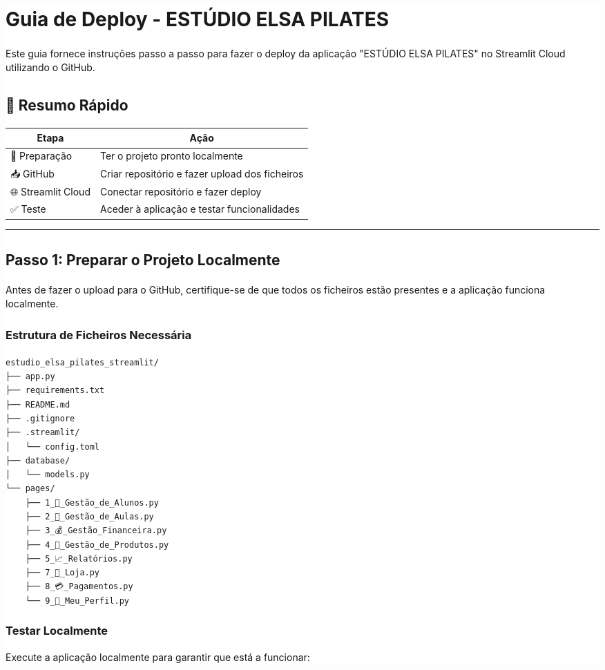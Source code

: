 # Guia de Deploy - ESTÚDIO ELSA PILATES

Este guia fornece instruções passo a passo para fazer o deploy da aplicação "ESTÚDIO ELSA PILATES" no Streamlit Cloud utilizando o GitHub.

## 📘 Resumo Rápido

| Etapa | Ação |
|-------|------|
| 🧱 Preparação | Ter o projeto pronto localmente |
| 📥 GitHub | Criar repositório e fazer upload dos ficheiros |
| 🌐 Streamlit Cloud | Conectar repositório e fazer deploy |
| ✅ Teste | Aceder à aplicação e testar funcionalidades |

---

## Passo 1: Preparar o Projeto Localmente

Antes de fazer o upload para o GitHub, certifique-se de que todos os ficheiros estão presentes e a aplicação funciona localmente.

### Estrutura de Ficheiros Necessária

```
estudio_elsa_pilates_streamlit/
├── app.py
├── requirements.txt
├── README.md
├── .gitignore
├── .streamlit/
│   └── config.toml
├── database/
│   └── models.py
└── pages/
    ├── 1_👥_Gestão_de_Alunos.py
    ├── 2_📅_Gestão_de_Aulas.py
    ├── 3_💰_Gestão_Financeira.py
    ├── 4_🛒_Gestão_de_Produtos.py
    ├── 5_📈_Relatórios.py
    ├── 7_🛒_Loja.py
    ├── 8_💳_Pagamentos.py
    └── 9_👤_Meu_Perfil.py
```

### Testar Localmente

Execute a aplicação localmente para garantir que está a funcionar:
